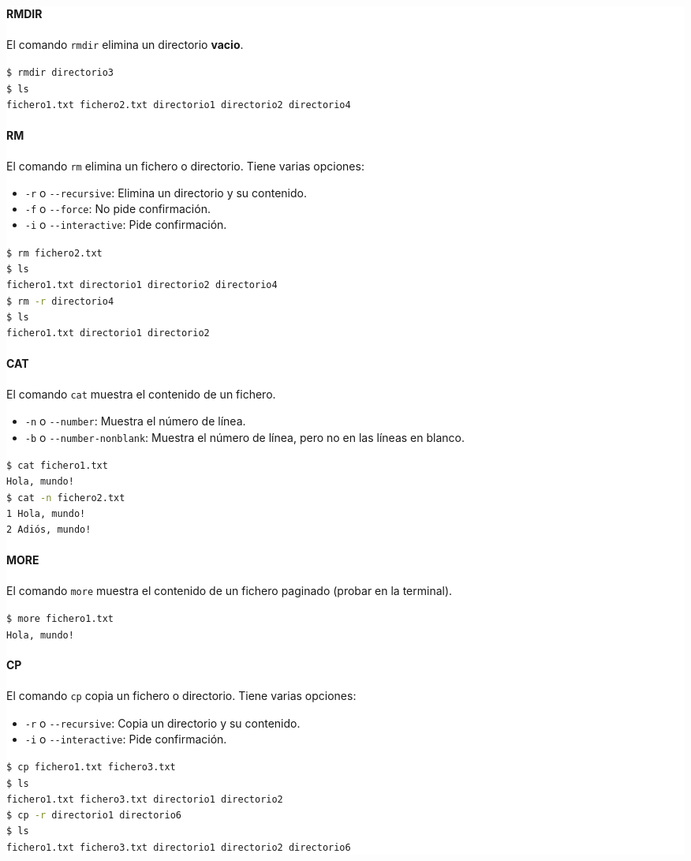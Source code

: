 #### RMDIR
El comando `rmdir` elimina un directorio **vacio**.

```bash
$ rmdir directorio3
$ ls
fichero1.txt fichero2.txt directorio1 directorio2 directorio4
```

#### RM
El comando `rm` elimina un fichero o directorio. Tiene varias opciones:
- `-r` o `--recursive`: Elimina un directorio y su contenido.
- `-f` o `--force`: No pide confirmación.
- `-i` o `--interactive`: Pide confirmación.

```bash
$ rm fichero2.txt
$ ls
fichero1.txt directorio1 directorio2 directorio4
$ rm -r directorio4
$ ls
fichero1.txt directorio1 directorio2
```

#### CAT
El comando `cat` muestra el contenido de un fichero.

- `-n` o `--number`: Muestra el número de línea.
- `-b` o `--number-nonblank`: Muestra el número de línea, pero no en las líneas en blanco.

```bash
$ cat fichero1.txt
Hola, mundo!
$ cat -n fichero2.txt
1 Hola, mundo!
2 Adiós, mundo!
```

#### MORE
El comando `more` muestra el contenido de un fichero paginado (probar en la terminal).

```bash
$ more fichero1.txt
Hola, mundo!
```

#### CP
El comando `cp` copia un fichero o directorio. Tiene varias opciones:
- `-r` o `--recursive`: Copia un directorio y su contenido.
- `-i` o `--interactive`: Pide confirmación.

```bash
$ cp fichero1.txt fichero3.txt
$ ls
fichero1.txt fichero3.txt directorio1 directorio2
$ cp -r directorio1 directorio6
$ ls
fichero1.txt fichero3.txt directorio1 directorio2 directorio6
```
